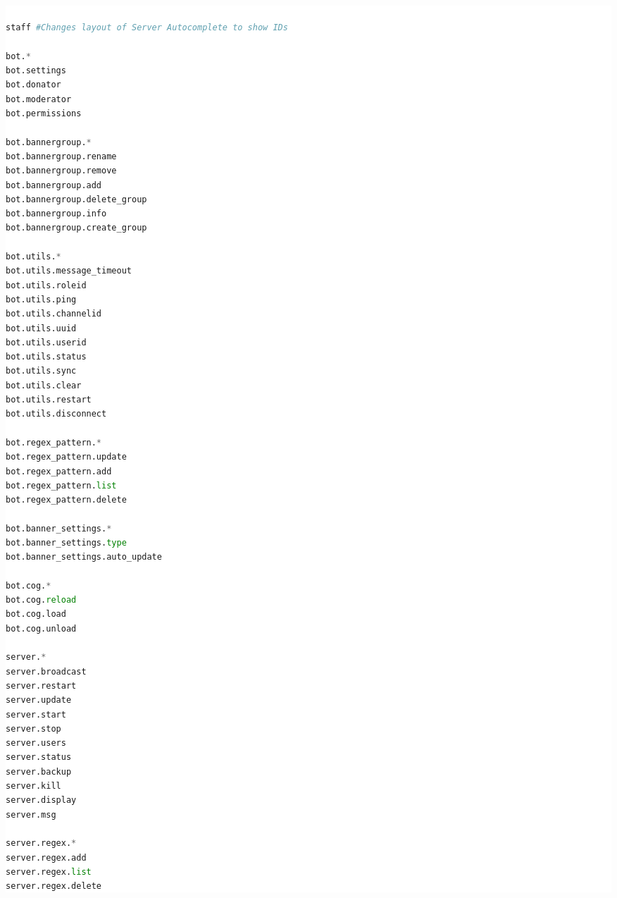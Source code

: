 ```py

staff #Changes layout of Server Autocomplete to show IDs

bot.*
bot.settings
bot.donator
bot.moderator
bot.permissions

bot.bannergroup.*
bot.bannergroup.rename
bot.bannergroup.remove
bot.bannergroup.add
bot.bannergroup.delete_group
bot.bannergroup.info
bot.bannergroup.create_group

bot.utils.*
bot.utils.message_timeout
bot.utils.roleid
bot.utils.ping
bot.utils.channelid
bot.utils.uuid
bot.utils.userid
bot.utils.status
bot.utils.sync
bot.utils.clear
bot.utils.restart
bot.utils.disconnect

bot.regex_pattern.*
bot.regex_pattern.update
bot.regex_pattern.add
bot.regex_pattern.list
bot.regex_pattern.delete

bot.banner_settings.*
bot.banner_settings.type
bot.banner_settings.auto_update

bot.cog.*
bot.cog.reload
bot.cog.load
bot.cog.unload

server.*
server.broadcast
server.restart
server.update
server.start
server.stop
server.users
server.status
server.backup
server.kill
server.display
server.msg

server.regex.*
server.regex.add
server.regex.list
server.regex.delete

```